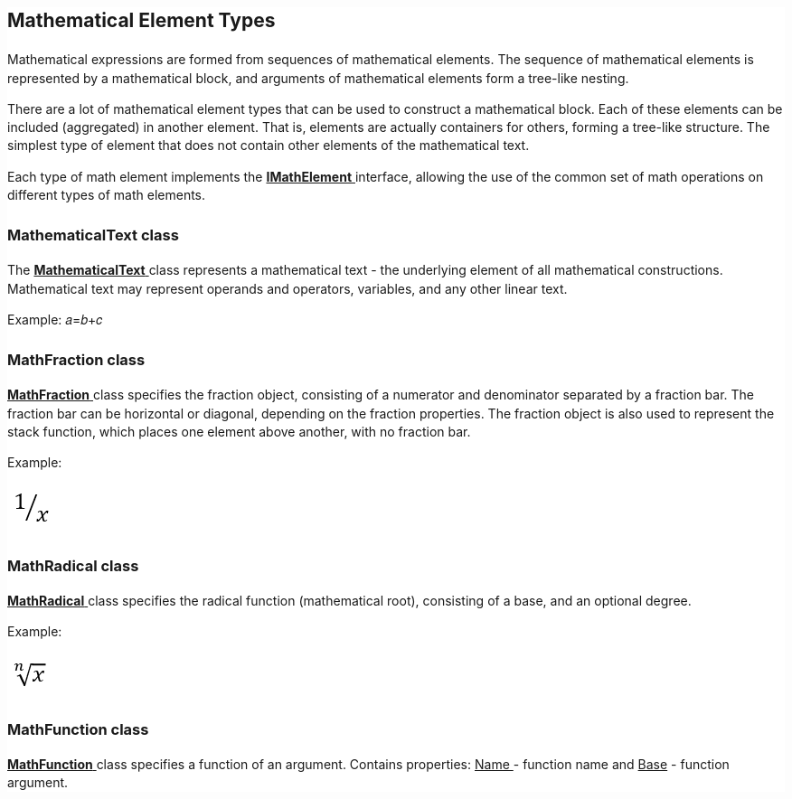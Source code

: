 
## **Mathematical Element Types**
Mathematical expressions are formed from sequences of mathematical elements. The sequence of mathematical elements is represented by a mathematical block, and arguments of mathematical elements form a tree-like nesting.

There are a lot of mathematical element types that can be used to construct a mathematical block. Each of these elements can be included (aggregated) in another element. That is, elements are actually containers for others, forming a tree-like structure. The simplest type of element that does not contain other elements of the mathematical text.

Each type of math element implements the [**IMathElement** ](https://docs.aspose.com/slides/python-net/api-reference/aspose.slides.mathtext/imathelement/)interface, allowing the use of the common set of math operations on different types of math elements.
### **MathematicalText class**
The [**MathematicalText** ](https://docs.aspose.com/slides/python-net/api-reference/aspose.slides.mathtext/mathematicaltext/)class represents a mathematical text - the underlying element of all mathematical constructions. Mathematical text may represent operands and operators, variables, and any other linear text.

Example: 𝑎=𝑏+𝑐
### **MathFraction class**
[**MathFraction** ](https://docs.aspose.com/slides/python-net/api-reference/aspose.slides.mathtext/mathfraction/)class specifies the fraction object, consisting of a numerator and denominator separated by a fraction bar. The fraction bar can be horizontal or diagonal, depending on the fraction properties. The fraction object is also used to represent the stack function, which places one element above another, with no fraction bar.

Example:

![todo:image_alt_text](powerpoint-math-equations_4.png)
### **MathRadical class**
[**MathRadical** ](https://docs.aspose.com/slides/python-net/api-reference/aspose.slides.mathtext/mathradical/)class specifies the radical function (mathematical root), consisting of a base, and an optional degree.

Example:

![todo:image_alt_text](powerpoint-math-equations_5.png)
### **MathFunction class**
[**MathFunction** ](https://docs.aspose.com/slides/python-net/api-reference/aspose.slides.mathtext/mathfunction/)class specifies a function of an argument. Contains properties: [Name ](https://docs.aspose.com/slides/python-net/api-reference/aspose.slides.mathtext/mathfunction/)- function name and [Base](https://docs.aspose.com/slides/python-net/api-reference/aspose.slides.mathtext/mathfunction/) - function argument.
